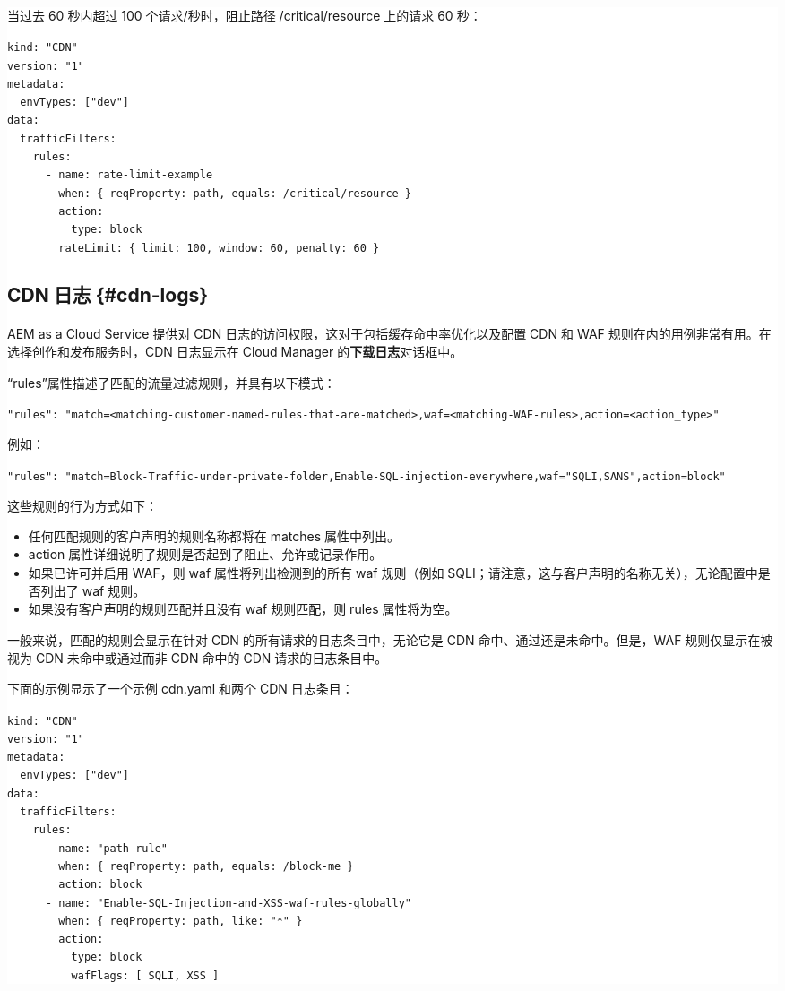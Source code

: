 当过去 60 秒内超过 100 个请求/秒时，阻止路径 /critical/resource 上的请求 60 秒：

```
kind: "CDN"
version: "1"
metadata:
  envTypes: ["dev"]
data:
  trafficFilters:
    rules:
      - name: rate-limit-example
        when: { reqProperty: path, equals: /critical/resource }
        action:
          type: block
        rateLimit: { limit: 100, window: 60, penalty: 60 }
```

## CDN 日志 {#cdn-logs}

AEM as a Cloud Service 提供对 CDN 日志的访问权限，这对于包括缓存命中率优化以及配置 CDN 和 WAF 规则在内的用例非常有用。在选择创作和发布服务时，CDN 日志显示在 Cloud Manager 的&#x200B;**下载日志**&#x200B;对话框中。

“rules”属性描述了匹配的流量过滤规则，并具有以下模式：

```
"rules": "match=<matching-customer-named-rules-that-are-matched>,waf=<matching-WAF-rules>,action=<action_type>"
```

例如：

```
"rules": "match=Block-Traffic-under-private-folder,Enable-SQL-injection-everywhere,waf="SQLI,SANS",action=block"
```

这些规则的行为方式如下：

* 任何匹配规则的客户声明的规则名称都将在 matches 属性中列出。
* action 属性详细说明了规则是否起到了阻止、允许或记录作用。
* 如果已许可并启用 WAF，则 waf 属性将列出检测到的所有 waf 规则（例如 SQLI；请注意，这与客户声明的名称无关），无论配置中是否列出了 waf 规则。
* 如果没有客户声明的规则匹配并且没有 waf 规则匹配，则 rules 属性将为空。

一般来说，匹配的规则会显示在针对 CDN 的所有请求的日志条目中，无论它是 CDN 命中、通过还是未命中。但是，WAF 规则仅显示在被视为 CDN 未命中或通过而非 CDN 命中的 CDN 请求的日志条目中。

下面的示例显示了一个示例 cdn.yaml 和两个 CDN 日志条目：


```
kind: "CDN"
version: "1"
metadata:
  envTypes: ["dev"]
data:
  trafficFilters:
    rules:
      - name: "path-rule"
        when: { reqProperty: path, equals: /block-me }
        action: block
      - name: "Enable-SQL-Injection-and-XSS-waf-rules-globally"
        when: { reqProperty: path, like: "*" }
        action:
          type: block
          wafFlags: [ SQLI, XSS ]
```
